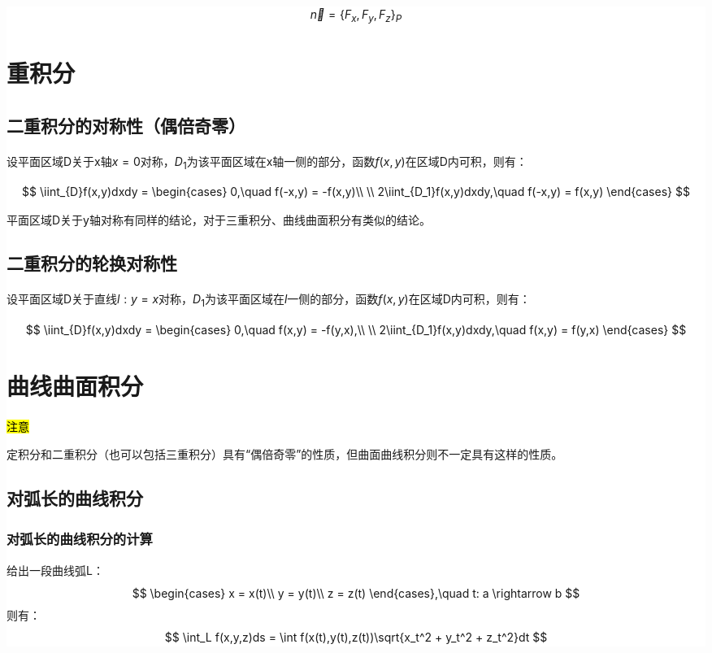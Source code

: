 $$
\vec{n} = \{F_x,F_y,F_z\}_P
$$

# 重积分

## 二重积分的对称性（偶倍奇零）

设平面区域D关于x轴$x=0$对称，$D_1$为该平面区域在x轴一侧的部分，函数$f(x,y)$在区域D内可积，则有：

$$
\iint_{D}f(x,y)dxdy = 
\begin{cases}
0,\quad f(-x,y) = -f(x,y)\\
\\
2\iint_{D_1}f(x,y)dxdy,\quad f(-x,y) = f(x,y)
\end{cases}
$$

平面区域D关于y轴对称有同样的结论，对于三重积分、曲线曲面积分有类似的结论。

## 二重积分的轮换对称性

设平面区域D关于直线$l:y = x$对称，$D_1$为该平面区域在$l$一侧的部分，函数$f(x,y)$在区域D内可积，则有：

$$
\iint_{D}f(x,y)dxdy = 
\begin{cases}
0,\quad f(x,y) = -f(y,x),\\
\\
2\iint_{D_1}f(x,y)dxdy,\quad f(x,y) = f(y,x)
\end{cases}
$$

# 曲线曲面积分

<mark>注意</mark>

定积分和二重积分（也可以包括三重积分）具有“偶倍奇零”的性质，但曲面曲线积分则不一定具有这样的性质。

## 对弧长的曲线积分
### 对弧长的曲线积分的计算
给出一段曲线弧L：
$$
\begin{cases}
x = x(t)\\
y = y(t)\\
z = z(t)
\end{cases},\quad t: a \rightarrow b
$$
则有：
$$
\int_L f(x,y,z)ds = \int f(x(t),y(t),z(t))\sqrt{x_t^2 + y_t^2 + z_t^2}dt
$$

